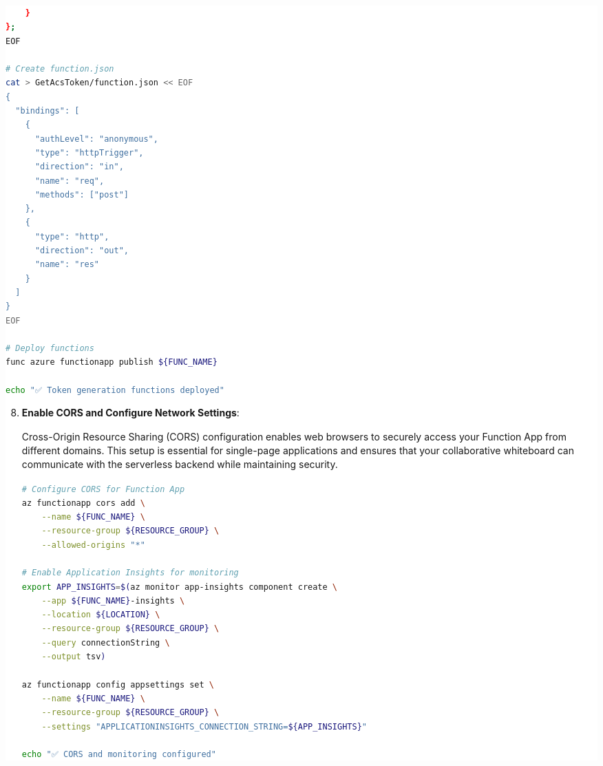    ```bash
       }
   };
   EOF
   
   # Create function.json
   cat > GetAcsToken/function.json << EOF
   {
     "bindings": [
       {
         "authLevel": "anonymous",
         "type": "httpTrigger",
         "direction": "in",
         "name": "req",
         "methods": ["post"]
       },
       {
         "type": "http",
         "direction": "out",
         "name": "res"
       }
     ]
   }
   EOF
   
   # Deploy functions
   func azure functionapp publish ${FUNC_NAME}
   
   echo "✅ Token generation functions deployed"
   ```

8. **Enable CORS and Configure Network Settings**:

   Cross-Origin Resource Sharing (CORS) configuration enables web browsers to securely access your Function App from different domains. This setup is essential for single-page applications and ensures that your collaborative whiteboard can communicate with the serverless backend while maintaining security.

   ```bash
   # Configure CORS for Function App
   az functionapp cors add \
       --name ${FUNC_NAME} \
       --resource-group ${RESOURCE_GROUP} \
       --allowed-origins "*"
   
   # Enable Application Insights for monitoring
   export APP_INSIGHTS=$(az monitor app-insights component create \
       --app ${FUNC_NAME}-insights \
       --location ${LOCATION} \
       --resource-group ${RESOURCE_GROUP} \
       --query connectionString \
       --output tsv)
   
   az functionapp config appsettings set \
       --name ${FUNC_NAME} \
       --resource-group ${RESOURCE_GROUP} \
       --settings "APPLICATIONINSIGHTS_CONNECTION_STRING=${APP_INSIGHTS}"
   
   echo "✅ CORS and monitoring configured"
   ```
